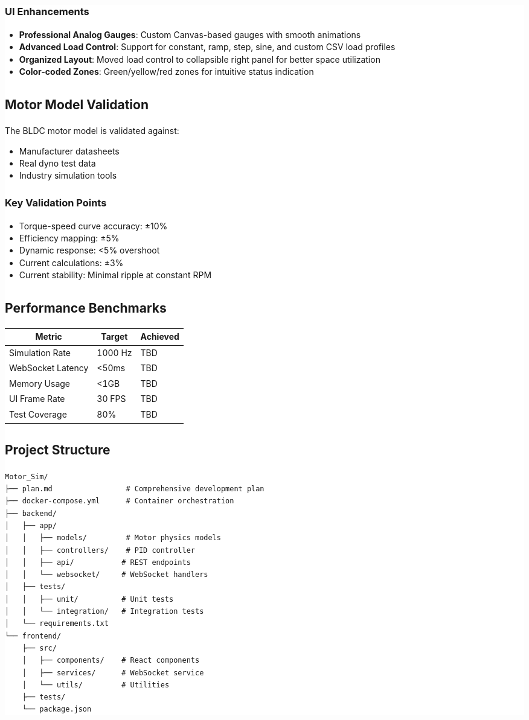 ### UI Enhancements
- **Professional Analog Gauges**: Custom Canvas-based gauges with smooth animations
- **Advanced Load Control**: Support for constant, ramp, step, sine, and custom CSV load profiles  
- **Organized Layout**: Moved load control to collapsible right panel for better space utilization
- **Color-coded Zones**: Green/yellow/red zones for intuitive status indication

## Motor Model Validation

The BLDC motor model is validated against:
- Manufacturer datasheets
- Real dyno test data
- Industry simulation tools

### Key Validation Points
- Torque-speed curve accuracy: ±10%
- Efficiency mapping: ±5%
- Dynamic response: <5% overshoot
- Current calculations: ±3%
- Current stability: Minimal ripple at constant RPM

## Performance Benchmarks

| Metric | Target | Achieved |
|--------|---------|----------|
| Simulation Rate | 1000 Hz | TBD |
| WebSocket Latency | <50ms | TBD |
| Memory Usage | <1GB | TBD |
| UI Frame Rate | 30 FPS | TBD |
| Test Coverage | 80% | TBD |

## Project Structure

```
Motor_Sim/
├── plan.md                 # Comprehensive development plan
├── docker-compose.yml      # Container orchestration
├── backend/
│   ├── app/
│   │   ├── models/         # Motor physics models
│   │   ├── controllers/    # PID controller
│   │   ├── api/           # REST endpoints
│   │   └── websocket/     # WebSocket handlers
│   ├── tests/
│   │   ├── unit/          # Unit tests
│   │   └── integration/   # Integration tests
│   └── requirements.txt
└── frontend/
    ├── src/
    │   ├── components/    # React components
    │   ├── services/      # WebSocket service
    │   └── utils/         # Utilities
    ├── tests/
    └── package.json
```
